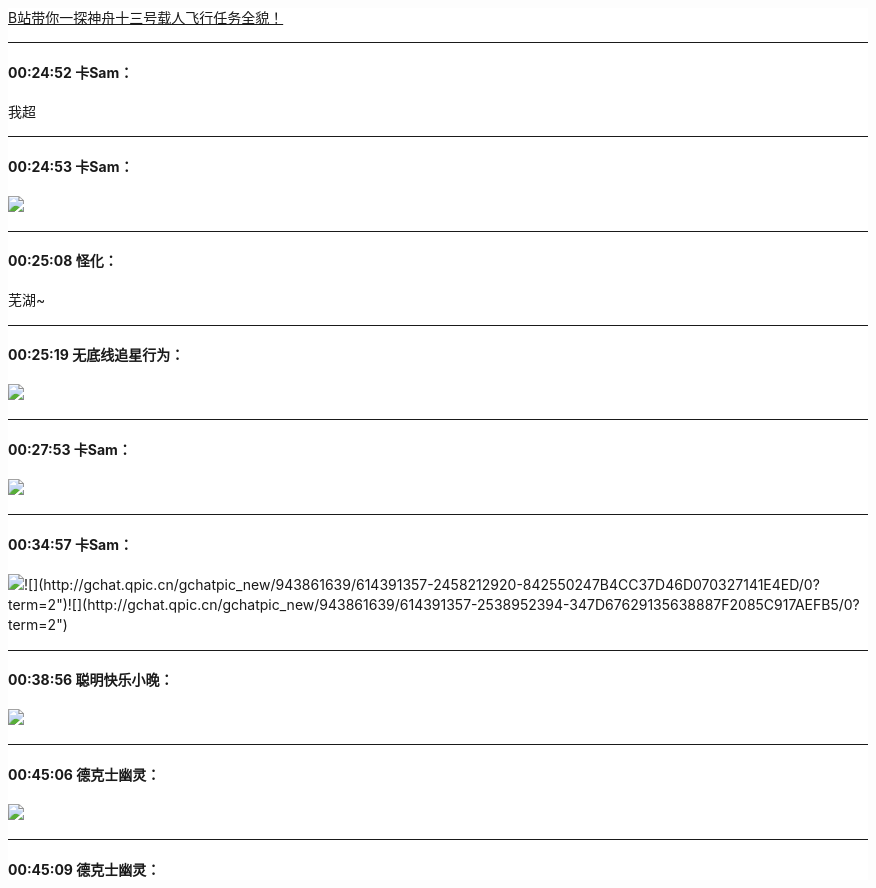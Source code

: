  [B站带你一探神舟十三号载人飞行任务全貌！](https://www.bilibili.com/blackboard/shenzhou13.html)

*****

#### 00:24:52  卡Sam：

我超

*****

#### 00:24:53  卡Sam：

![](http://gchat.qpic.cn/gchatpic_new/943861639/614391357-2996016232-6AE3FA10C7EDB1E7C77B577377AD50B3/0?term=2")

*****

#### 00:25:08  怪化：

芜湖~

*****

#### 00:25:19  无底线追星行为：

![](http://gchat.qpic.cn/gchatpic_new/502213869/614391357-2530932514-B5FBC6BAA62BDCD6C0637871E9B39E6B/0?term=2")

*****

#### 00:27:53  卡Sam：

![](http://gchat.qpic.cn/gchatpic_new/943861639/614391357-2743980969-28C831A19871EF982E867B35237E9EC9/0?term=2")

*****

#### 00:34:57  卡Sam：

![](http://gchat.qpic.cn/gchatpic_new/943861639/614391357-2667690533-818C5AB505CAFC7FFF558A7366901AF3/0?term=2")![](http://gchat.qpic.cn/gchatpic_new/943861639/614391357-2458212920-842550247B4CC37D46D070327141E4ED/0?term=2")![](http://gchat.qpic.cn/gchatpic_new/943861639/614391357-2538952394-347D67629135638887F2085C917AEFB5/0?term=2")

*****

#### 00:38:56  聪明快乐小晚：

![](http://gchat.qpic.cn/gchatpic_new/2994013508/614391357-2165763196-DD4168508B065627C40E151605BB392A/0?term=2")

*****

#### 00:45:06  德克士幽灵：

![](http://gchat.qpic.cn/gchatpic_new/1035154062/614391357-2848955987-389C608487445A4CE46067A955971649/0?term=2")

*****

#### 00:45:09  德克士幽灵：
